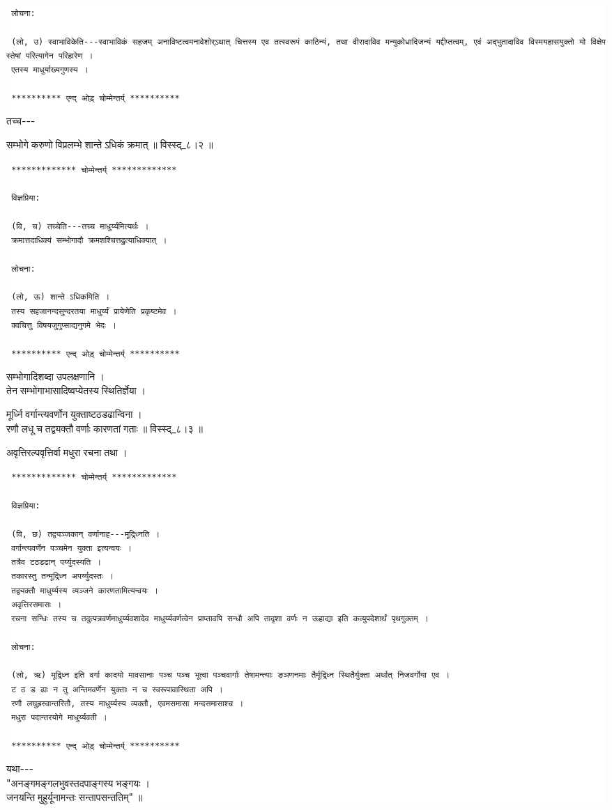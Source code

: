      लोचना:  
  
     (लो, उ) स्वाभाविकेति---स्वाभाविकं सहजम् अनाविष्टत्वमनावेशोर्ऽथात् चित्तस्य एव तत्स्वरूपं काठिन्यं, तथा वीरादाविव मन्युकोधादिजन्यं यद्दीप्तत्वम्, एवं अद्भुतादाविव विस्मयहासयुक्तो यो विक्षेपस्तेषां परित्यागेन परिहारेण ।  
     एतस्य माधुर्याख्यगुणस्य ।  
  
     ********** एन्द् ओड़् चोम्मेन्तर्य् **********  

तच्च---  
  
सम्भोगे करुणो विप्रलम्भे शान्ते ऽधिकं क्रमात् ॥ विस्स्द्_८।२ ॥  

     ************* चोम्मेन्तर्य् *************  
  
     विज्ञप्रिया:  
  
     (वि, च) तच्चेति---तच्च माधुर्य्यमित्यर्थः ।  
     क्रमात्तदाधिक्यं सम्भोगादौ क्रमशश्चित्तद्रुत्याधिक्यात् ।  

     लोचना:  
  
     (लो, ऊ) शान्ते ऽधिकमिति ।  
     तस्य सहजानन्दसुन्दरतया माधुर्य्यं प्रायेणेति प्रकृष्टमेव ।  
     क्वचित्तु विषयजुगुप्साद्यनुगमे भेदः ।  
  
     ********** एन्द् ओड़् चोम्मेन्तर्य् **********  

सम्भोगादिशब्दा उपलक्षणानि ।  
तेन सम्भोगाभासादिष्वप्येतस्य स्थितिर्ज्ञेया ।  
  
मूर्ध्नि वर्गान्त्यवर्णोन युक्ताष्टठडढान्विना ।  
रणौ लधू च तद्व्यक्तौ वर्णाः कारणतां गताः ॥ विस्स्द्_८।३ ॥  
  
अवृत्तिरल्पवृत्तिर्वा मधुरा रचना तथा ।  

     ************* चोम्मेन्तर्य् *************  
  
     विज्ञप्रिया:  
  
     (वि, छ) तद्व्यञ्जकान् वर्णानाह---मूद्र्ध्निति ।  
     वर्गान्त्यवर्णेन पञ्चमेन युक्ता इत्यन्वयः ।  
     तत्रैव टठडढान् पर्य्युदस्यति ।  
     तकारस्तु तन्मूद्र्ध्नि अपर्य्युदस्तः ।  
     तद्व्यक्तौ माधुर्य्यस्य व्यञ्जने कारणतामित्यन्वयः ।  
     अवृत्तिरसमासः ।  
     रचना सन्धिः तस्य च तदुत्पन्नवर्णमाधुर्य्यवशादेव माधुर्य्यवर्णत्वेन प्राप्तावपि सन्धौ अपि तादृशा वर्णः न ऊहाद्या इति कव्युपदेशार्थं पृथगुक्तम् ।  

     लोचना:  
  
     (लो, ऋ) मूद्र्ध्नि इति वर्गा कादयो मावसानाः पञ्च पञ्च भूत्वा पञ्चवार्गाः तेषामन्त्याः ङञणनमाः तैर्मूद्र्ध्नि स्थितैर्युक्ता अर्थात् निजवर्गोया एव ।  
     ट ठ ड ढाः न तु अन्तिमवर्णेन युक्ताः न च स्वरूपावास्थिता अपि ।  
     रणौ लघुह्रस्वान्तरितौ, तस्य माधुर्य्यस्य व्यक्तौ, एवमसमासा मन्दसमासाश्च ।  
     मधुरा पदान्तरयोगे माधुर्य्यवती ।  
  
     ********** एन्द् ओड़् चोम्मेन्तर्य् **********  

यथा---  
"अनङ्गमङ्गलभुवस्तदपाङ्गस्य भङ्गयः ।  
जनयन्ति मुहुर्यूनामन्तः सन्तापसन्ततिम्" ॥  
